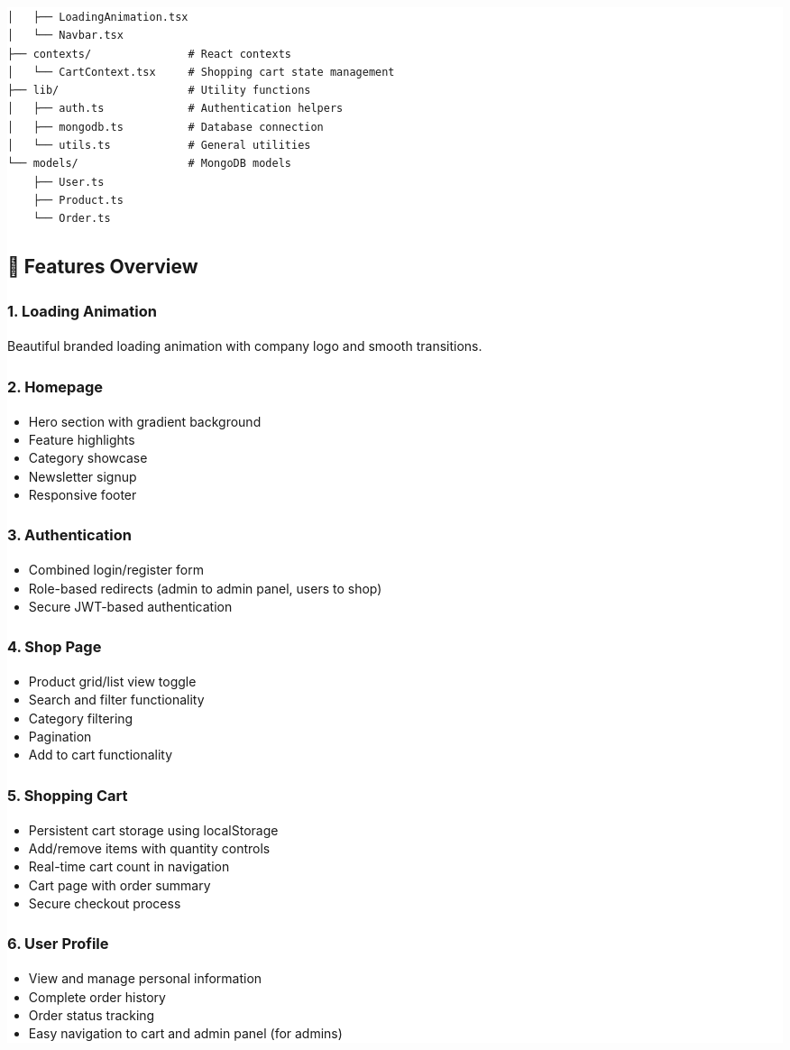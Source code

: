 ```
│   ├── LoadingAnimation.tsx
│   └── Navbar.tsx
├── contexts/               # React contexts
│   └── CartContext.tsx     # Shopping cart state management
├── lib/                    # Utility functions
│   ├── auth.ts             # Authentication helpers
│   ├── mongodb.ts          # Database connection
│   └── utils.ts            # General utilities
└── models/                 # MongoDB models
    ├── User.ts
    ├── Product.ts
    └── Order.ts
```

## 🎨 Features Overview

### 1. Loading Animation
Beautiful branded loading animation with company logo and smooth transitions.

### 2. Homepage
- Hero section with gradient background
- Feature highlights
- Category showcase
- Newsletter signup
- Responsive footer

### 3. Authentication
- Combined login/register form
- Role-based redirects (admin to admin panel, users to shop)
- Secure JWT-based authentication

### 4. Shop Page
- Product grid/list view toggle
- Search and filter functionality
- Category filtering
- Pagination
- Add to cart functionality

### 5. Shopping Cart
- Persistent cart storage using localStorage
- Add/remove items with quantity controls
- Real-time cart count in navigation
- Cart page with order summary
- Secure checkout process

### 6. User Profile
- View and manage personal information
- Complete order history
- Order status tracking
- Easy navigation to cart and admin panel (for admins)
